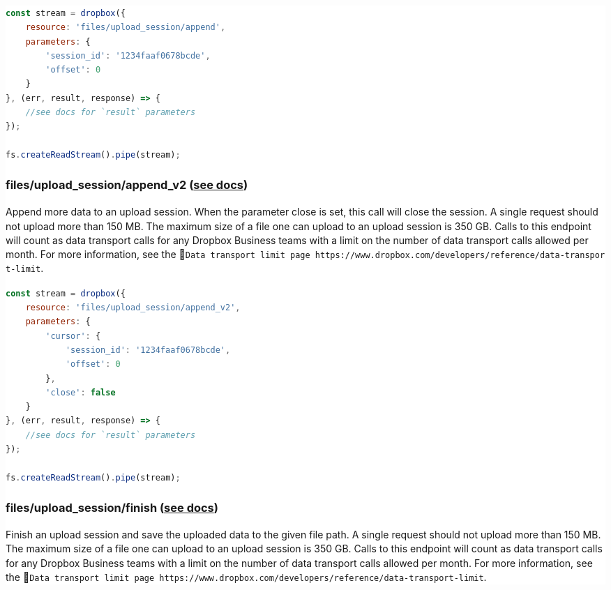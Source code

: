 ```js
const stream = dropbox({
    resource: 'files/upload_session/append',
    parameters: {
        'session_id': '1234faaf0678bcde',
        'offset': 0
    }
}, (err, result, response) => {
    //see docs for `result` parameters
});

fs.createReadStream().pipe(stream);
```


### files/upload_session/append_v2 ([see docs](https://www.dropbox.com/developers/documentation/http/documentation#files-upload_session-append_v2))
Append more data to an upload session.
When the parameter close is set, this call will close the session.
A single request should not upload more than 150 MB. The maximum size of a file one can upload to an upload session is 350 GB.
Calls to this endpoint will count as data transport calls for any Dropbox Business teams with a limit on the number of data transport calls allowed per month. For more information, see the :link:`Data transport limit page https://www.dropbox.com/developers/reference/data-transport-limit`.

```js
const stream = dropbox({
    resource: 'files/upload_session/append_v2',
    parameters: {
        'cursor': {
            'session_id': '1234faaf0678bcde',
            'offset': 0
        },
        'close': false
    }
}, (err, result, response) => {
    //see docs for `result` parameters
});

fs.createReadStream().pipe(stream);
```


### files/upload_session/finish ([see docs](https://www.dropbox.com/developers/documentation/http/documentation#files-upload_session-finish))
Finish an upload session and save the uploaded data to the given file path.
A single request should not upload more than 150 MB. The maximum size of a file one can upload to an upload session is 350 GB.
Calls to this endpoint will count as data transport calls for any Dropbox Business teams with a limit on the number of data transport calls allowed per month. For more information, see the :link:`Data transport limit page https://www.dropbox.com/developers/reference/data-transport-limit`.
